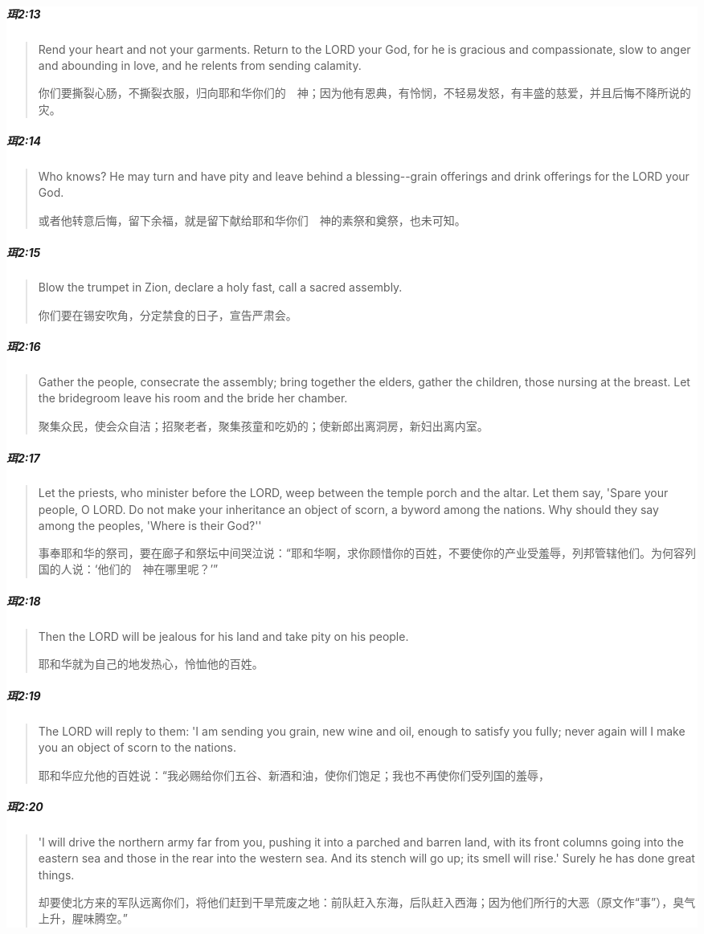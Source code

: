 ##### 珥2:13
> Rend your heart and not your garments. Return to the LORD your God, for he is gracious and compassionate, slow to anger and abounding in love, and he relents from sending calamity.
>
> 你们要撕裂心肠，不撕裂衣服，归向耶和华你们的　神；因为他有恩典，有怜悯，不轻易发怒，有丰盛的慈爱，并且后悔不降所说的灾。


##### 珥2:14
> Who knows? He may turn and have pity and leave behind a blessing--grain offerings and drink offerings for the LORD your God.
>
> 或者他转意后悔，留下余福，就是留下献给耶和华你们　神的素祭和奠祭，也未可知。


##### 珥2:15
> Blow the trumpet in Zion, declare a holy fast, call a sacred assembly.
>
> 你们要在锡安吹角，分定禁食的日子，宣告严肃会。


##### 珥2:16
> Gather the people, consecrate the assembly; bring together the elders, gather the children, those nursing at the breast. Let the bridegroom leave his room and the bride her chamber.
>
> 聚集众民，使会众自洁；招聚老者，聚集孩童和吃奶的；使新郎出离洞房，新妇出离内室。


##### 珥2:17
> Let the priests, who minister before the LORD, weep between the temple porch and the altar. Let them say, 'Spare your people, O LORD. Do not make your inheritance an object of scorn, a byword among the nations. Why should they say among the peoples, 'Where is their God?''
>
> 事奉耶和华的祭司，要在廊子和祭坛中间哭泣说：“耶和华啊，求你顾惜你的百姓，不要使你的产业受羞辱，列邦管辖他们。为何容列国的人说：‘他们的　神在哪里呢？’”


##### 珥2:18
> Then the LORD will be jealous for his land and take pity on his people.
>
> 耶和华就为自己的地发热心，怜恤他的百姓。


##### 珥2:19
> The LORD will reply to them: 'I am sending you grain, new wine and oil, enough to satisfy you fully; never again will I make you an object of scorn to the nations.
>
> 耶和华应允他的百姓说：“我必赐给你们五谷、新酒和油，使你们饱足；我也不再使你们受列国的羞辱，


##### 珥2:20
> 'I will drive the northern army far from you, pushing it into a parched and barren land, with its front columns going into the eastern sea and those in the rear into the western sea. And its stench will go up; its smell will rise.' Surely he has done great things.
>
> 却要使北方来的军队远离你们，将他们赶到干旱荒废之地：前队赶入东海，后队赶入西海；因为他们所行的大恶（原文作“事”），臭气上升，腥味腾空。”
